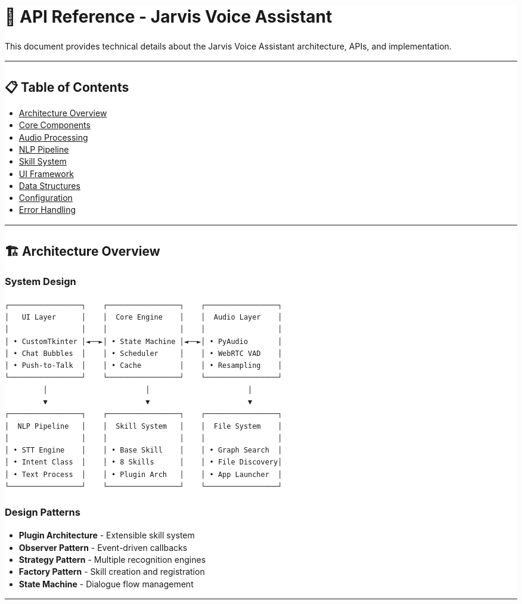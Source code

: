 # 🔧 API Reference - Jarvis Voice Assistant

This document provides technical details about the Jarvis Voice Assistant architecture, APIs, and implementation.

---

## 📋 Table of Contents

- [Architecture Overview](#-architecture-overview)
- [Core Components](#-core-components)
- [Audio Processing](#-audio-processing)
- [NLP Pipeline](#-nlp-pipeline)
- [Skill System](#-skill-system)
- [UI Framework](#-ui-framework)
- [Data Structures](#-data-structures)
- [Configuration](#-configuration)
- [Error Handling](#-error-handling)

---

## 🏗️ Architecture Overview

### System Design

```
┌─────────────────┐    ┌─────────────────┐    ┌─────────────────┐
│   UI Layer      │    │  Core Engine    │    │  Audio Layer    │
│                 │    │                 │    │                 │
│ • CustomTkinter │◄──►│ • State Machine │◄──►│ • PyAudio       │
│ • Chat Bubbles  │    │ • Scheduler     │    │ • WebRTC VAD    │
│ • Push-to-Talk  │    │ • Cache         │    │ • Resampling    │
└─────────────────┘    └─────────────────┘    └─────────────────┘
         │                       │                       │
         ▼                       ▼                       ▼
┌─────────────────┐    ┌─────────────────┐    ┌─────────────────┐
│  NLP Pipeline   │    │  Skill System   │    │  File System    │
│                 │    │                 │    │                 │
│ • STT Engine    │    │ • Base Skill    │    │ • Graph Search  │
│ • Intent Class  │    │ • 8 Skills      │    │ • File Discovery│
│ • Text Process  │    │ • Plugin Arch   │    │ • App Launcher  │
└─────────────────┘    └─────────────────┘    └─────────────────┘
```

### Design Patterns

- **Plugin Architecture** - Extensible skill system
- **Observer Pattern** - Event-driven callbacks
- **Strategy Pattern** - Multiple recognition engines
- **Factory Pattern** - Skill creation and registration
- **State Machine** - Dialogue flow management

---
